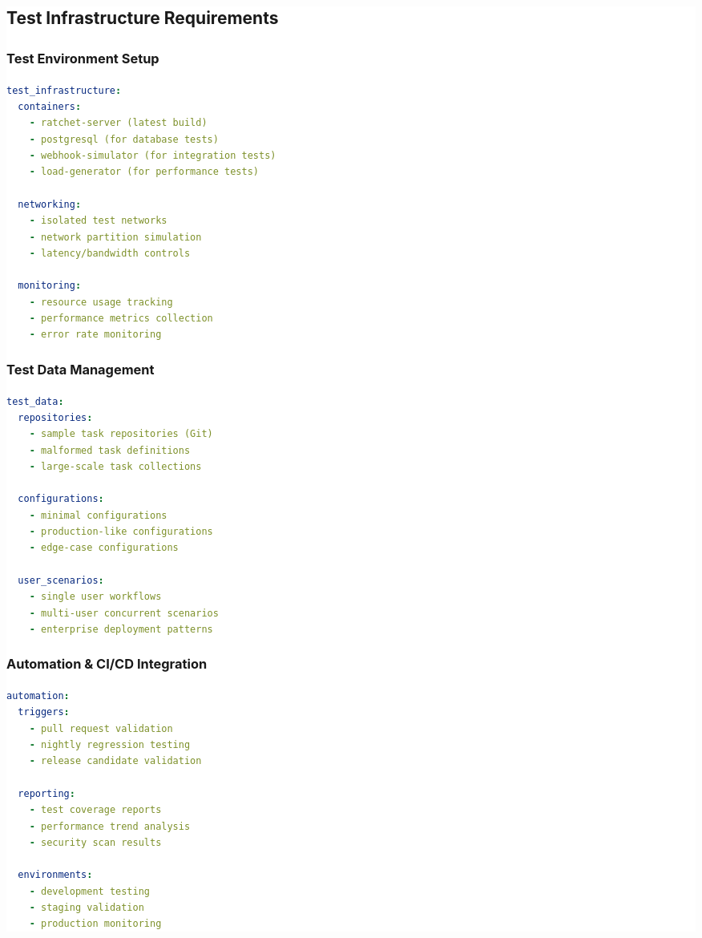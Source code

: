 ## Test Infrastructure Requirements

### Test Environment Setup
```yaml
test_infrastructure:
  containers:
    - ratchet-server (latest build)
    - postgresql (for database tests)
    - webhook-simulator (for integration tests)
    - load-generator (for performance tests)
  
  networking:
    - isolated test networks
    - network partition simulation
    - latency/bandwidth controls
  
  monitoring:
    - resource usage tracking
    - performance metrics collection
    - error rate monitoring
```

### Test Data Management
```yaml
test_data:
  repositories:
    - sample task repositories (Git)
    - malformed task definitions
    - large-scale task collections
  
  configurations:
    - minimal configurations
    - production-like configurations
    - edge-case configurations
  
  user_scenarios:
    - single user workflows
    - multi-user concurrent scenarios
    - enterprise deployment patterns
```

### Automation & CI/CD Integration
```yaml
automation:
  triggers:
    - pull request validation
    - nightly regression testing
    - release candidate validation
  
  reporting:
    - test coverage reports
    - performance trend analysis
    - security scan results
  
  environments:
    - development testing
    - staging validation
    - production monitoring
```
